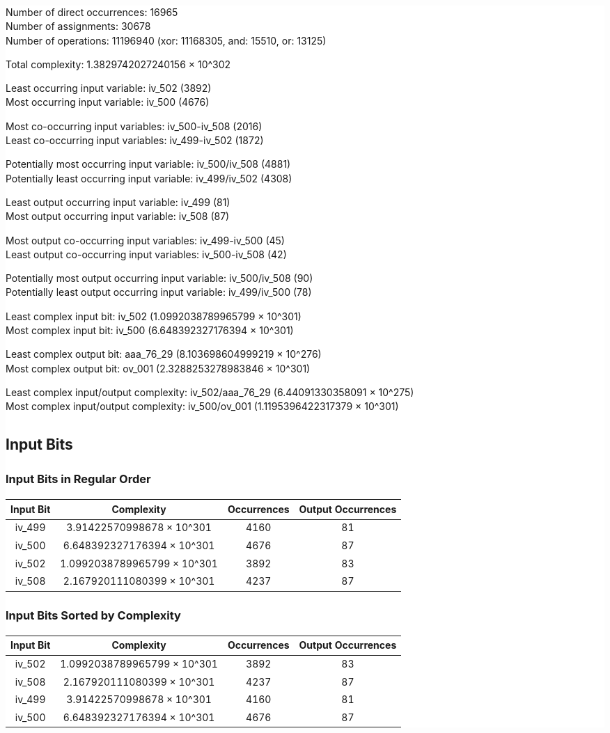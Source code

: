Number of direct occurrences: 16965  
Number of assignments: 30678  
Number of operations: 11196940
(xor: 11168305,
and: 15510,
or: 13125)

Total complexity: 1.3829742027240156 × 10^302

Least occurring input variable: iv_502 (3892)  
Most occurring input variable: iv_500 (4676)

Most co-occurring input variables: iv_500-iv_508 (2016)  
Least co-occurring input variables: iv_499-iv_502 (1872)

Potentially most occurring input variable: iv_500/iv_508 (4881)  
Potentially least occurring input variable: iv_499/iv_502 (4308)

Least output occurring input variable: iv_499 (81)  
Most output occurring input variable: iv_508 (87)

Most output co-occurring input variables: iv_499-iv_500 (45)  
Least output co-occurring input variables: iv_500-iv_508 (42)

Potentially most output occurring input variable: iv_500/iv_508 (90)  
Potentially least output occurring input variable: iv_499/iv_500 (78)

Least complex input bit: iv_502 (1.0992038789965799 × 10^301)  
Most complex input bit: iv_500 (6.648392327176394 × 10^301)

Least complex output bit: aaa_76_29 (8.103698604999219 × 10^276)  
Most complex output bit: ov_001 (2.3288253278983846 × 10^301)

Least complex input/output complexity: iv_502/aaa_76_29 (6.44091330358091 × 10^275)  
Most complex input/output complexity: iv_500/ov_001 (1.1195396422317379 × 10^301)

## Input Bits

### Input Bits in Regular Order

| Input Bit | Complexity | Occurrences | Output Occurrences |
|:---------:|:----------:|:-----------:|:------------------:|
| iv_499 | 3.91422570998678 × 10^301 | 4160 | 81 |
| iv_500 | 6.648392327176394 × 10^301 | 4676 | 87 |
| iv_502 | 1.0992038789965799 × 10^301 | 3892 | 83 |
| iv_508 | 2.167920111080399 × 10^301 | 4237 | 87 |

### Input Bits Sorted by Complexity

| Input Bit | Complexity | Occurrences | Output Occurrences |
|:---------:|:----------:|:-----------:|:------------------:|
| iv_502 | 1.0992038789965799 × 10^301 | 3892 | 83 |
| iv_508 | 2.167920111080399 × 10^301 | 4237 | 87 |
| iv_499 | 3.91422570998678 × 10^301 | 4160 | 81 |
| iv_500 | 6.648392327176394 × 10^301 | 4676 | 87 |
